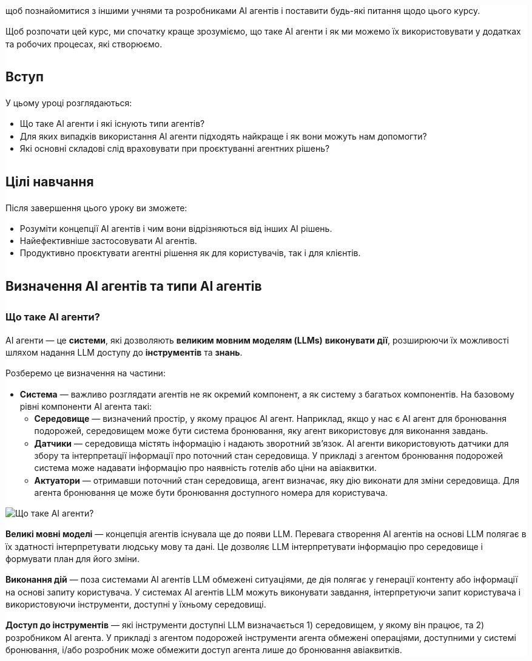 
щоб познайомитися з іншими учнями та розробниками AI агентів і поставити будь-які питання щодо цього курсу.

Щоб розпочати цей курс, ми спочатку краще зрозуміємо, що таке AI агенти і як ми можемо їх використовувати у додатках та робочих процесах, які створюємо.

## Вступ

У цьому уроці розглядаються:

- Що таке AI агенти і які існують типи агентів?
- Для яких випадків використання AI агенти підходять найкраще і як вони можуть нам допомогти?
- Які основні складові слід враховувати при проєктуванні агентних рішень?

## Цілі навчання
Після завершення цього уроку ви зможете:

- Розуміти концепції AI агентів і чим вони відрізняються від інших AI рішень.
- Найефективніше застосовувати AI агентів.
- Продуктивно проєктувати агентні рішення як для користувачів, так і для клієнтів.

## Визначення AI агентів та типи AI агентів

### Що таке AI агенти?

AI агенти — це **системи**, які дозволяють **великим мовним моделям (LLMs)** **виконувати дії**, розширюючи їх можливості шляхом надання LLM доступу до **інструментів** та **знань**.

Розберемо це визначення на частини:

- **Система** — важливо розглядати агентів не як окремий компонент, а як систему з багатьох компонентів. На базовому рівні компоненти AI агента такі:
  - **Середовище** — визначений простір, у якому працює AI агент. Наприклад, якщо у нас є AI агент для бронювання подорожей, середовищем може бути система бронювання, яку агент використовує для виконання завдань.
  - **Датчики** — середовища містять інформацію і надають зворотний зв’язок. AI агенти використовують датчики для збору та інтерпретації інформації про поточний стан середовища. У прикладі з агентом бронювання подорожей система може надавати інформацію про наявність готелів або ціни на авіаквитки.
  - **Актуатори** — отримавши поточний стан середовища, агент визначає, яку дію виконати для зміни середовища. Для агента бронювання це може бути бронювання доступного номера для користувача.

![Що таке AI агенти?](../../../translated_images/what-are-ai-agents.1ec8c4d548af601a3a78c6c02e5c355d19c06a4a74fe93e3609a1d08e8c15689.uk.png)

**Великі мовні моделі** — концепція агентів існувала ще до появи LLM. Перевага створення AI агентів на основі LLM полягає в їх здатності інтерпретувати людську мову та дані. Це дозволяє LLM інтерпретувати інформацію про середовище і формувати план для його зміни.

**Виконання дій** — поза системами AI агентів LLM обмежені ситуаціями, де дія полягає у генерації контенту або інформації на основі запиту користувача. У системах AI агентів LLM можуть виконувати завдання, інтерпретуючи запит користувача і використовуючи інструменти, доступні у їхньому середовищі.

**Доступ до інструментів** — які інструменти доступні LLM визначається 1) середовищем, у якому він працює, та 2) розробником AI агента. У прикладі з агентом подорожей інструменти агента обмежені операціями, доступними у системі бронювання, і/або розробник може обмежити доступ агента лише до бронювання авіаквитків.
